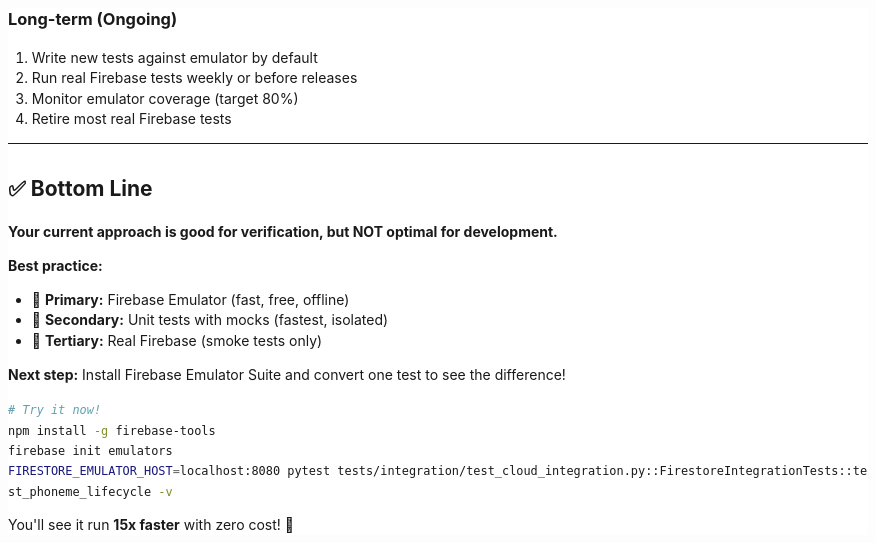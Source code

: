 ### Long-term (Ongoing)
1. Write new tests against emulator by default
2. Run real Firebase tests weekly or before releases
3. Monitor emulator coverage (target 80%)
4. Retire most real Firebase tests

---

## ✅ Bottom Line

**Your current approach is good for verification, but NOT optimal for development.**

**Best practice:**
- 🥇 **Primary:** Firebase Emulator (fast, free, offline)
- 🥈 **Secondary:** Unit tests with mocks (fastest, isolated)
- 🥉 **Tertiary:** Real Firebase (smoke tests only)

**Next step:** Install Firebase Emulator Suite and convert one test to see the difference!

```bash
# Try it now!
npm install -g firebase-tools
firebase init emulators
FIRESTORE_EMULATOR_HOST=localhost:8080 pytest tests/integration/test_cloud_integration.py::FirestoreIntegrationTests::test_phoneme_lifecycle -v
```

You'll see it run **15x faster** with zero cost! 🚀
